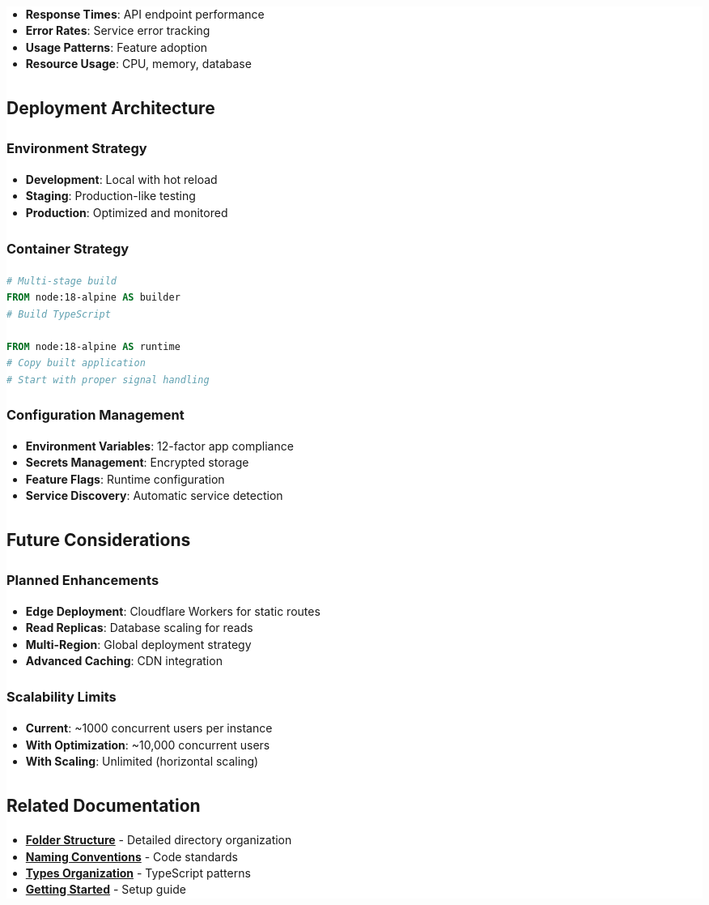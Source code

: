 - **Response Times**: API endpoint performance
- **Error Rates**: Service error tracking
- **Usage Patterns**: Feature adoption
- **Resource Usage**: CPU, memory, database

## Deployment Architecture

### Environment Strategy

- **Development**: Local with hot reload
- **Staging**: Production-like testing
- **Production**: Optimized and monitored

### Container Strategy

```dockerfile
# Multi-stage build
FROM node:18-alpine AS builder
# Build TypeScript

FROM node:18-alpine AS runtime
# Copy built application
# Start with proper signal handling
```

### Configuration Management

- **Environment Variables**: 12-factor app compliance
- **Secrets Management**: Encrypted storage
- **Feature Flags**: Runtime configuration
- **Service Discovery**: Automatic service detection

## Future Considerations

### Planned Enhancements

- **Edge Deployment**: Cloudflare Workers for static routes
- **Read Replicas**: Database scaling for reads
- **Multi-Region**: Global deployment strategy
- **Advanced Caching**: CDN integration

### Scalability Limits

- **Current**: ~1000 concurrent users per instance
- **With Optimization**: ~10,000 concurrent users
- **With Scaling**: Unlimited (horizontal scaling)

## Related Documentation

- **[Folder Structure](folder-structure.md)** - Detailed directory organization
- **[Naming Conventions](naming-conventions.md)** - Code standards
- **[Types Organization](types-organization.md)** - TypeScript patterns
- **[Getting Started](../development/getting-started.md)** - Setup guide
